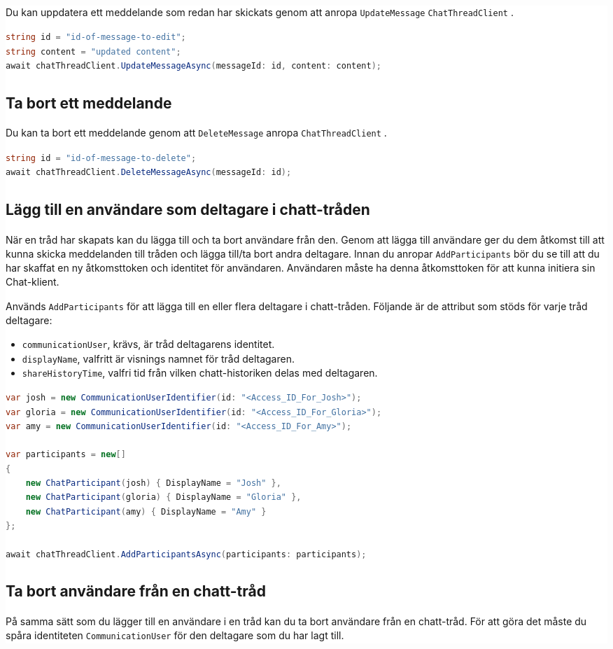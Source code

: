 Du kan uppdatera ett meddelande som redan har skickats genom att anropa `UpdateMessage` `ChatThreadClient` .

```csharp
string id = "id-of-message-to-edit";
string content = "updated content";
await chatThreadClient.UpdateMessageAsync(messageId: id, content: content);
```

## <a name="deleting-a-message"></a>Ta bort ett meddelande

Du kan ta bort ett meddelande genom att `DeleteMessage` anropa `ChatThreadClient` .

```csharp
string id = "id-of-message-to-delete";
await chatThreadClient.DeleteMessageAsync(messageId: id);
```

## <a name="add-a-user-as-a-participant-to-the-chat-thread"></a>Lägg till en användare som deltagare i chatt-tråden

När en tråd har skapats kan du lägga till och ta bort användare från den. Genom att lägga till användare ger du dem åtkomst till att kunna skicka meddelanden till tråden och lägga till/ta bort andra deltagare. Innan du anropar `AddParticipants` bör du se till att du har skaffat en ny åtkomsttoken och identitet för användaren. Användaren måste ha denna åtkomsttoken för att kunna initiera sin Chat-klient.

Används `AddParticipants` för att lägga till en eller flera deltagare i chatt-tråden. Följande är de attribut som stöds för varje tråd deltagare:
- `communicationUser`, krävs, är tråd deltagarens identitet.
- `displayName`, valfritt är visnings namnet för tråd deltagaren.
- `shareHistoryTime`, valfri tid från vilken chatt-historiken delas med deltagaren.

```csharp
var josh = new CommunicationUserIdentifier(id: "<Access_ID_For_Josh>");
var gloria = new CommunicationUserIdentifier(id: "<Access_ID_For_Gloria>");
var amy = new CommunicationUserIdentifier(id: "<Access_ID_For_Amy>");

var participants = new[]
{
    new ChatParticipant(josh) { DisplayName = "Josh" },
    new ChatParticipant(gloria) { DisplayName = "Gloria" },
    new ChatParticipant(amy) { DisplayName = "Amy" }
};

await chatThreadClient.AddParticipantsAsync(participants: participants);
```
## <a name="remove-user-from-a-chat-thread"></a>Ta bort användare från en chatt-tråd

På samma sätt som du lägger till en användare i en tråd kan du ta bort användare från en chatt-tråd. För att göra det måste du spåra identiteten `CommunicationUser` för den deltagare som du har lagt till.
